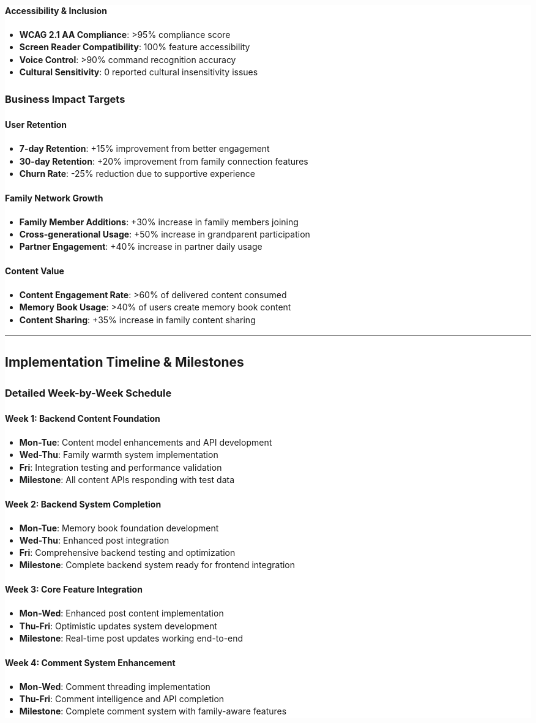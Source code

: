 #### Accessibility & Inclusion
- **WCAG 2.1 AA Compliance**: >95% compliance score
- **Screen Reader Compatibility**: 100% feature accessibility
- **Voice Control**: >90% command recognition accuracy
- **Cultural Sensitivity**: 0 reported cultural insensitivity issues

### Business Impact Targets

#### User Retention
- **7-day Retention**: +15% improvement from better engagement
- **30-day Retention**: +20% improvement from family connection features  
- **Churn Rate**: -25% reduction due to supportive experience

#### Family Network Growth
- **Family Member Additions**: +30% increase in family members joining
- **Cross-generational Usage**: +50% increase in grandparent participation
- **Partner Engagement**: +40% increase in partner daily usage

#### Content Value
- **Content Engagement Rate**: >60% of delivered content consumed
- **Memory Book Usage**: >40% of users create memory book content
- **Content Sharing**: +35% increase in family content sharing

---

## Implementation Timeline & Milestones

### Detailed Week-by-Week Schedule

#### Week 1: Backend Content Foundation
- **Mon-Tue**: Content model enhancements and API development
- **Wed-Thu**: Family warmth system implementation  
- **Fri**: Integration testing and performance validation
- **Milestone**: All content APIs responding with test data

#### Week 2: Backend System Completion
- **Mon-Tue**: Memory book foundation development
- **Wed-Thu**: Enhanced post integration
- **Fri**: Comprehensive backend testing and optimization
- **Milestone**: Complete backend system ready for frontend integration

#### Week 3: Core Feature Integration
- **Mon-Wed**: Enhanced post content implementation
- **Thu-Fri**: Optimistic updates system development
- **Milestone**: Real-time post updates working end-to-end

#### Week 4: Comment System Enhancement
- **Mon-Wed**: Comment threading implementation
- **Thu-Fri**: Comment intelligence and API completion
- **Milestone**: Complete comment system with family-aware features
